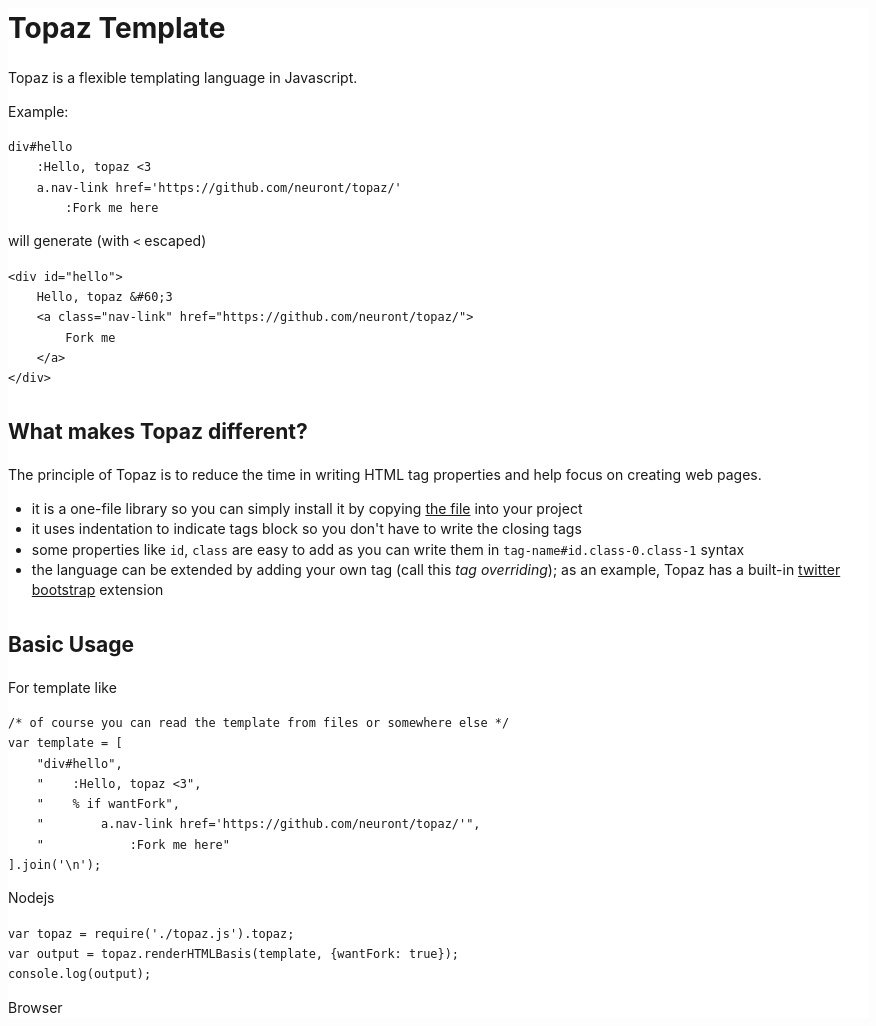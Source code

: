 # Topaz Template

Topaz is a flexible templating language in Javascript.

Example:

    div#hello
        :Hello, topaz <3
        a.nav-link href='https://github.com/neuront/topaz/'
            :Fork me here

will generate (with `<` escaped)

    <div id="hello">
        Hello, topaz &#60;3
        <a class="nav-link" href="https://github.com/neuront/topaz/">
            Fork me
        </a>
    </div>

## What makes Topaz different?

The principle of Topaz is to reduce the time in writing HTML tag properties and help focus on creating web pages.

* it is a one-file library so you can simply install it by copying [the file](http://topaz.bitfoc.us/topaz.js) into your project
* it uses indentation to indicate tags block so you don't have to write the closing tags
* some properties like `id`, `class` are easy to add as you can write them in `tag-name#id.class-0.class-1` syntax
* the language can be extended by adding your own tag (call this *tag overriding*); as an example, Topaz has a built-in [twitter bootstrap](https://github.com/twbs/bootstrap) extension

## Basic Usage

For template like

    /* of course you can read the template from files or somewhere else */
    var template = [
        "div#hello",
        "    :Hello, topaz <3",
        "    % if wantFork",
        "        a.nav-link href='https://github.com/neuront/topaz/'",
        "            :Fork me here"
    ].join('\n');

Nodejs

    var topaz = require('./topaz.js').topaz;
    var output = topaz.renderHTMLBasis(template, {wantFork: true});
    console.log(output);

Browser
